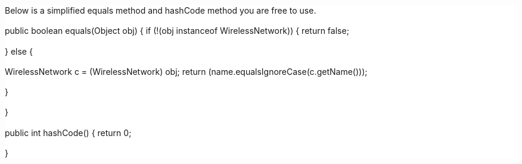 </ol>




Below is a simplified equals method and hashCode method you are free to use.




public boolean equals(Object obj) {          if (!(obj instanceof WirelessNetwork)) {          return false;

}       else {

WirelessNetwork c = (WirelessNetwork) obj;                 return (name.equalsIgnoreCase(c.getName()));

}

}

public int hashCode() {       return 0;

}


